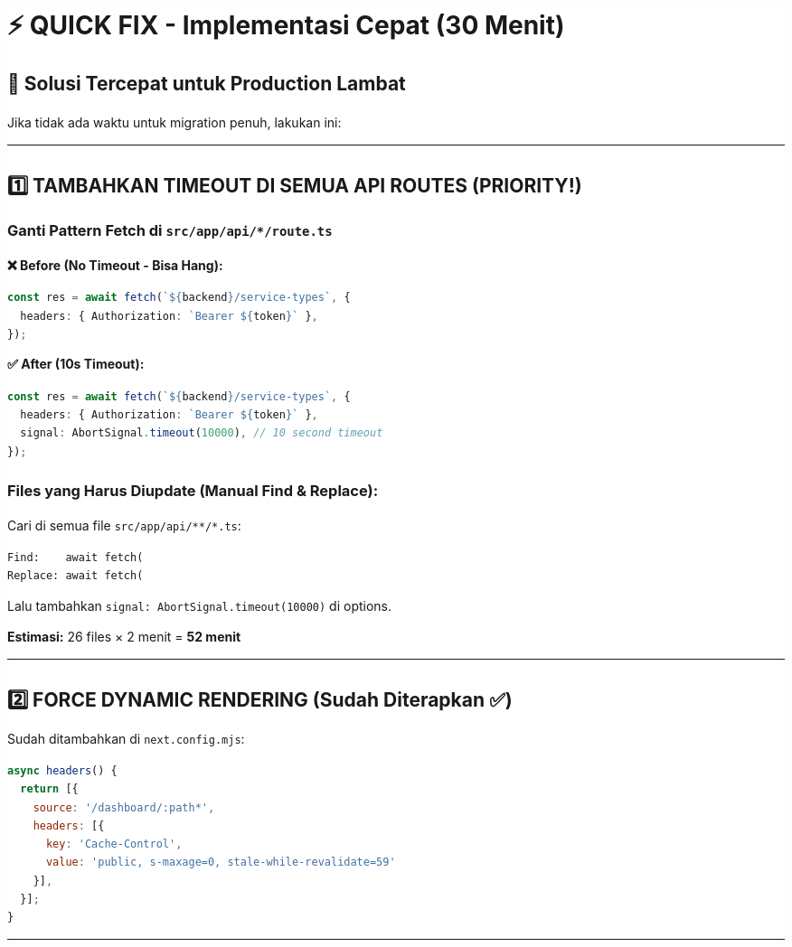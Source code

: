 # ⚡ QUICK FIX - Implementasi Cepat (30 Menit)

## 🎯 Solusi Tercepat untuk Production Lambat

Jika tidak ada waktu untuk migration penuh, lakukan ini:

---

## 1️⃣ TAMBAHKAN TIMEOUT DI SEMUA API ROUTES (PRIORITY!)

### Ganti Pattern Fetch di `src/app/api/*/route.ts`

**❌ Before (No Timeout - Bisa Hang):**
```ts
const res = await fetch(`${backend}/service-types`, {
  headers: { Authorization: `Bearer ${token}` },
});
```

**✅ After (10s Timeout):**
```ts
const res = await fetch(`${backend}/service-types`, {
  headers: { Authorization: `Bearer ${token}` },
  signal: AbortSignal.timeout(10000), // 10 second timeout
});
```

### Files yang Harus Diupdate (Manual Find & Replace):

Cari di semua file `src/app/api/**/*.ts`:
```
Find:    await fetch(
Replace: await fetch(
```

Lalu tambahkan `signal: AbortSignal.timeout(10000)` di options.

**Estimasi:** 26 files × 2 menit = **52 menit**

---

## 2️⃣ FORCE DYNAMIC RENDERING (Sudah Diterapkan ✅)

Sudah ditambahkan di `next.config.mjs`:
```js
async headers() {
  return [{
    source: '/dashboard/:path*',
    headers: [{ 
      key: 'Cache-Control', 
      value: 'public, s-maxage=0, stale-while-revalidate=59' 
    }],
  }];
}
```

---